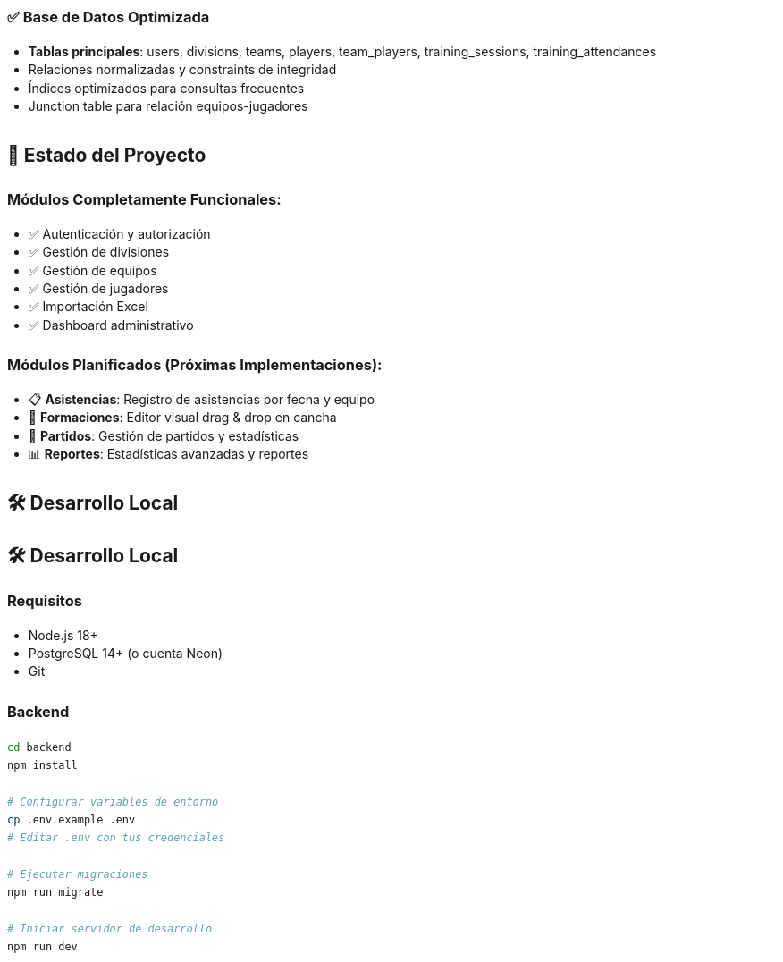 ### ✅ **Base de Datos Optimizada**
- **Tablas principales**: users, divisions, teams, players, team_players, training_sessions, training_attendances
- Relaciones normalizadas y constraints de integridad
- Índices optimizados para consultas frecuentes
- Junction table para relación equipos-jugadores

## 🚀 Estado del Proyecto

### **Módulos Completamente Funcionales:**
- ✅ Autenticación y autorización
- ✅ Gestión de divisiones
- ✅ Gestión de equipos
- ✅ Gestión de jugadores
- ✅ Importación Excel
- ✅ Dashboard administrativo

### **Módulos Planificados (Próximas Implementaciones):**
- 📋 **Asistencias**: Registro de asistencias por fecha y equipo
- 🏑 **Formaciones**: Editor visual drag & drop en cancha
- 🏑 **Partidos**: Gestión de partidos y estadísticas
- 📊 **Reportes**: Estadísticas avanzadas y reportes

## 🛠️ Desarrollo Local

## 🛠️ Desarrollo Local

### Requisitos
- Node.js 18+
- PostgreSQL 14+ (o cuenta Neon)
- Git

### Backend
```bash
cd backend
npm install

# Configurar variables de entorno
cp .env.example .env
# Editar .env con tus credenciales

# Ejecutar migraciones
npm run migrate

# Iniciar servidor de desarrollo
npm run dev
```
